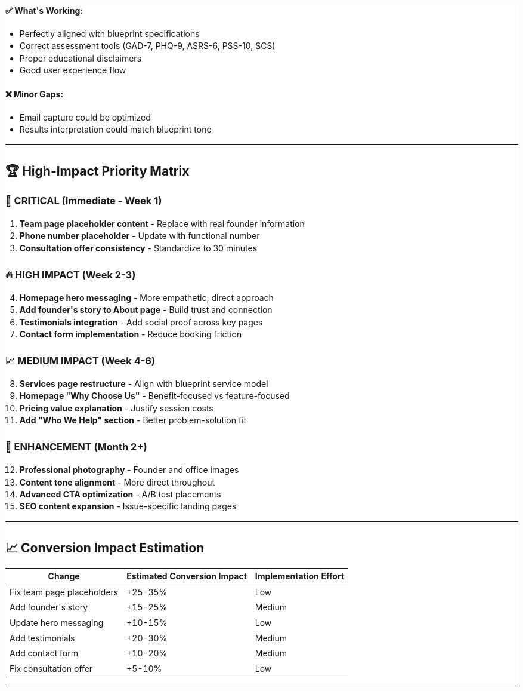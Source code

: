 #### ✅ What's Working:
- Perfectly aligned with blueprint specifications
- Correct assessment tools (GAD-7, PHQ-9, ASRS-6, PSS-10, SCS)
- Proper educational disclaimers
- Good user experience flow

#### ❌ Minor Gaps:
- Email capture could be optimized
- Results interpretation could match blueprint tone

---

## 🏆 High-Impact Priority Matrix

### 🚨 CRITICAL (Immediate - Week 1)
1. **Team page placeholder content** - Replace with real founder information
2. **Phone number placeholder** - Update with functional number
3. **Consultation offer consistency** - Standardize to 30 minutes

### 🔥 HIGH IMPACT (Week 2-3)
4. **Homepage hero messaging** - More empathetic, direct approach
5. **Add founder's story to About page** - Build trust and connection
6. **Testimonials integration** - Add social proof across key pages
7. **Contact form implementation** - Reduce booking friction

### 📈 MEDIUM IMPACT (Week 4-6)
8. **Services page restructure** - Align with blueprint service model
9. **Homepage "Why Choose Us"** - Benefit-focused vs feature-focused
10. **Pricing value explanation** - Justify session costs
11. **Add "Who We Help" section** - Better problem-solution fit

### 🎯 ENHANCEMENT (Month 2+)
12. **Professional photography** - Founder and office images
13. **Content tone alignment** - More direct throughout
14. **Advanced CTA optimization** - A/B test placements
15. **SEO content expansion** - Issue-specific landing pages

---

## 📈 Conversion Impact Estimation

| Change | Estimated Conversion Impact | Implementation Effort |
|--------|----------------------------|---------------------|
| Fix team page placeholders | +25-35% | Low |
| Add founder's story | +15-25% | Medium |
| Update hero messaging | +10-15% | Low |
| Add testimonials | +20-30% | Medium |
| Add contact form | +10-20% | Medium |
| Fix consultation offer | +5-10% | Low |

---